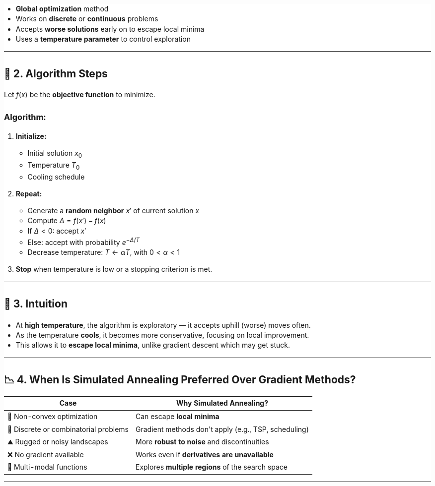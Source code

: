 * **Global optimization** method
* Works on **discrete** or **continuous** problems
* Accepts **worse solutions** early on to escape local minima
* Uses a **temperature parameter** to control exploration

---

## 🧠 2. **Algorithm Steps**

Let $f(x)$ be the **objective function** to minimize.

### Algorithm:

1. **Initialize:**

   * Initial solution $x_0$
   * Temperature $T_0$
   * Cooling schedule

2. **Repeat:**

   * Generate a **random neighbor** $x'$ of current solution $x$
   * Compute $\Delta = f(x') - f(x)$
   * If $\Delta < 0$: accept $x'$
   * Else: accept with probability $e^{-\Delta / T}$
   * Decrease temperature: $T \leftarrow \alpha T$, with $0 < \alpha < 1$

3. **Stop** when temperature is low or a stopping criterion is met.

---

## 🧪 3. **Intuition**

* At **high temperature**, the algorithm is exploratory — it accepts uphill (worse) moves often.
* As the temperature **cools**, it becomes more conservative, focusing on local improvement.
* This allows it to **escape local minima**, unlike gradient descent which may get stuck.

---

## 📉 4. **When Is Simulated Annealing Preferred Over Gradient Methods?**

| Case                                  | Why Simulated Annealing?                             |
| ------------------------------------- | ---------------------------------------------------- |
| 🧱 Non-convex optimization            | Can escape **local minima**                          |
| 🎲 Discrete or combinatorial problems | Gradient methods don't apply (e.g., TSP, scheduling) |
| ⛰️ Rugged or noisy landscapes         | More **robust to noise** and discontinuities         |
| ❌ No gradient available               | Works even if **derivatives are unavailable**        |
| 🔄 Multi-modal functions              | Explores **multiple regions** of the search space    |

---